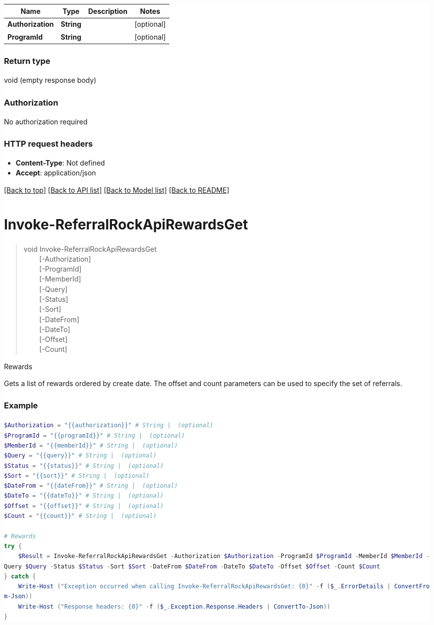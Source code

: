 Name | Type | Description  | Notes
------------- | ------------- | ------------- | -------------
 **Authorization** | **String**|  | [optional] 
 **ProgramId** | **String**|  | [optional] 

### Return type

void (empty response body)

### Authorization

No authorization required

### HTTP request headers

 - **Content-Type**: Not defined
 - **Accept**: application/json

[[Back to top]](#) [[Back to API list]](../README.md#documentation-for-api-endpoints) [[Back to Model list]](../README.md#documentation-for-models) [[Back to README]](../README.md)

<a id="Invoke-ReferralRockApiRewardsGet"></a>
# **Invoke-ReferralRockApiRewardsGet**
> void Invoke-ReferralRockApiRewardsGet<br>
> &nbsp;&nbsp;&nbsp;&nbsp;&nbsp;&nbsp;&nbsp;&nbsp;[-Authorization] <String><br>
> &nbsp;&nbsp;&nbsp;&nbsp;&nbsp;&nbsp;&nbsp;&nbsp;[-ProgramId] <String><br>
> &nbsp;&nbsp;&nbsp;&nbsp;&nbsp;&nbsp;&nbsp;&nbsp;[-MemberId] <String><br>
> &nbsp;&nbsp;&nbsp;&nbsp;&nbsp;&nbsp;&nbsp;&nbsp;[-Query] <String><br>
> &nbsp;&nbsp;&nbsp;&nbsp;&nbsp;&nbsp;&nbsp;&nbsp;[-Status] <String><br>
> &nbsp;&nbsp;&nbsp;&nbsp;&nbsp;&nbsp;&nbsp;&nbsp;[-Sort] <String><br>
> &nbsp;&nbsp;&nbsp;&nbsp;&nbsp;&nbsp;&nbsp;&nbsp;[-DateFrom] <String><br>
> &nbsp;&nbsp;&nbsp;&nbsp;&nbsp;&nbsp;&nbsp;&nbsp;[-DateTo] <String><br>
> &nbsp;&nbsp;&nbsp;&nbsp;&nbsp;&nbsp;&nbsp;&nbsp;[-Offset] <String><br>
> &nbsp;&nbsp;&nbsp;&nbsp;&nbsp;&nbsp;&nbsp;&nbsp;[-Count] <String><br>

Rewards

Gets a list of rewards ordered by create date. The offset and count parameters can be used to specify the set of referrals.

### Example
```powershell
$Authorization = "{{authorization}}" # String |  (optional)
$ProgramId = "{{programId}}" # String |  (optional)
$MemberId = "{{memberId}}" # String |  (optional)
$Query = "{{query}}" # String |  (optional)
$Status = "{{status}}" # String |  (optional)
$Sort = "{{sort}}" # String |  (optional)
$DateFrom = "{{dateFrom}}" # String |  (optional)
$DateTo = "{{dateTo}}" # String |  (optional)
$Offset = "{{offset}}" # String |  (optional)
$Count = "{{count}}" # String |  (optional)

# Rewards
try {
    $Result = Invoke-ReferralRockApiRewardsGet -Authorization $Authorization -ProgramId $ProgramId -MemberId $MemberId -Query $Query -Status $Status -Sort $Sort -DateFrom $DateFrom -DateTo $DateTo -Offset $Offset -Count $Count
} catch {
    Write-Host ("Exception occurred when calling Invoke-ReferralRockApiRewardsGet: {0}" -f ($_.ErrorDetails | ConvertFrom-Json))
    Write-Host ("Response headers: {0}" -f ($_.Exception.Response.Headers | ConvertTo-Json))
}
```
